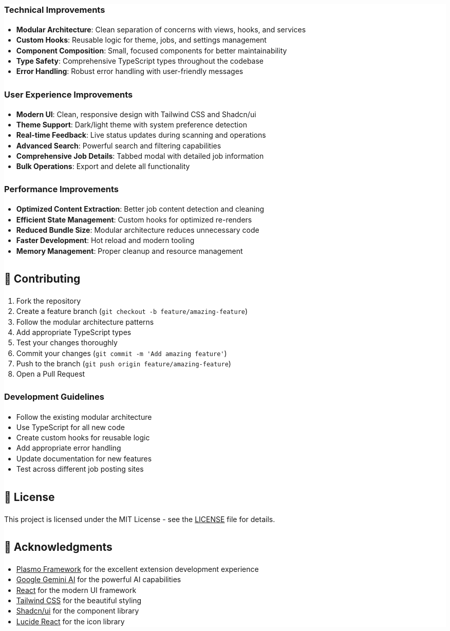 ### Technical Improvements
- **Modular Architecture**: Clean separation of concerns with views, hooks, and services
- **Custom Hooks**: Reusable logic for theme, jobs, and settings management
- **Component Composition**: Small, focused components for better maintainability
- **Type Safety**: Comprehensive TypeScript types throughout the codebase
- **Error Handling**: Robust error handling with user-friendly messages

### User Experience Improvements
- **Modern UI**: Clean, responsive design with Tailwind CSS and Shadcn/ui
- **Theme Support**: Dark/light theme with system preference detection
- **Real-time Feedback**: Live status updates during scanning and operations
- **Advanced Search**: Powerful search and filtering capabilities
- **Comprehensive Job Details**: Tabbed modal with detailed job information
- **Bulk Operations**: Export and delete all functionality

### Performance Improvements
- **Optimized Content Extraction**: Better job content detection and cleaning
- **Efficient State Management**: Custom hooks for optimized re-renders
- **Reduced Bundle Size**: Modular architecture reduces unnecessary code
- **Faster Development**: Hot reload and modern tooling
- **Memory Management**: Proper cleanup and resource management

## 🤝 Contributing

1. Fork the repository
2. Create a feature branch (`git checkout -b feature/amazing-feature`)
3. Follow the modular architecture patterns
4. Add appropriate TypeScript types
5. Test your changes thoroughly
6. Commit your changes (`git commit -m 'Add amazing feature'`)
7. Push to the branch (`git push origin feature/amazing-feature`)
8. Open a Pull Request

### Development Guidelines
- Follow the existing modular architecture
- Use TypeScript for all new code
- Create custom hooks for reusable logic
- Add appropriate error handling
- Update documentation for new features
- Test across different job posting sites

## 📄 License

This project is licensed under the MIT License - see the [LICENSE](LICENSE) file for details.

## 🙏 Acknowledgments

- [Plasmo Framework](https://www.plasmo.com/) for the excellent extension development experience
- [Google Gemini AI](https://ai.google.dev/) for the powerful AI capabilities
- [React](https://reactjs.org/) for the modern UI framework
- [Tailwind CSS](https://tailwindcss.com/) for the beautiful styling
- [Shadcn/ui](https://ui.shadcn.com/) for the component library
- [Lucide React](https://lucide.dev/) for the icon library

